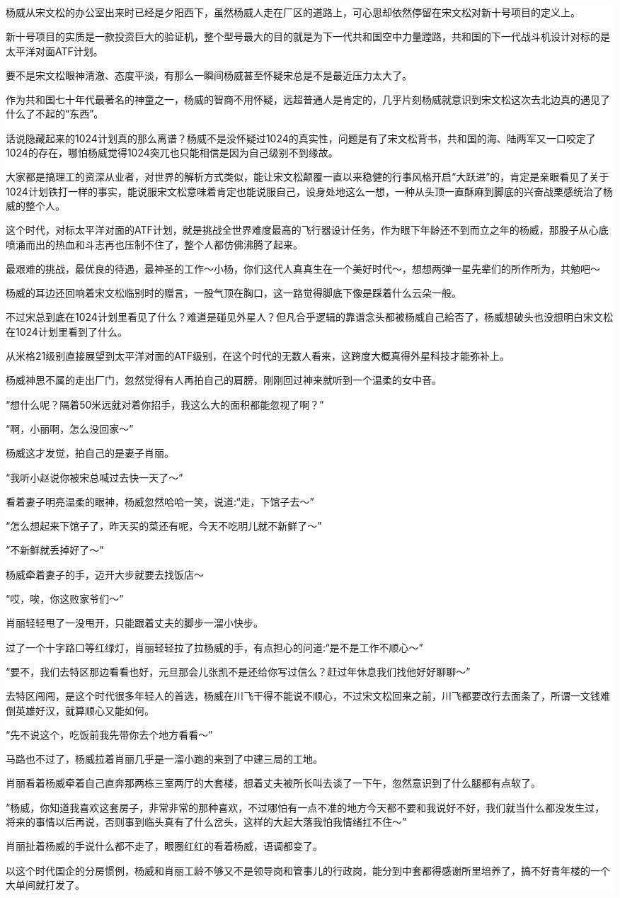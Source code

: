 杨威从宋文松的办公室出来时已经是夕阳西下，虽然杨威人走在厂区的道路上，可心思却依然停留在宋文松对新十号项目的定义上。

新十号项目的实质是一款投资巨大的验证机，整个型号最大的目的就是为下一代共和国空中力量蹚路，共和国的下一代战斗机设计对标的是太平洋对面ATF计划。

要不是宋文松眼神清澈、态度平淡，有那么一瞬间杨威甚至怀疑宋总是不是最近压力太大了。

作为共和国七十年代最著名的神童之一，杨威的智商不用怀疑，远超普通人是肯定的，几乎片刻杨威就意识到宋文松这次去北边真的遇见了什么了不起的“东西”。

话说隐藏起来的1024计划真的那么离谱？杨威不是没怀疑过1024的真实性，问题是有了宋文松背书，共和国的海、陆两军又一口咬定了1024的存在，哪怕杨威觉得1024突兀也只能相信是因为自己级别不到缘故。

大家都是搞理工的资深从业者，对世界的解析方式类似，能让宋文松颠覆一直以来稳健的行事风格开启“大跃进”的，肯定是亲眼看见了关于1024计划铁打一样的事实，能说服宋文松意味着肯定也能说服自己，设身处地这么一想，一种从头顶一直酥麻到脚底的兴奋战栗感统治了杨威的整个人。

这个时代，对标太平洋对面的ATF计划，就是挑战全世界难度最高的飞行器设计任务，作为眼下年龄还不到而立之年的杨威，那股子从心底喷涌而出的热血和斗志再也压制不住了，整个人都仿佛沸腾了起来。

最艰难的挑战，最优良的待遇，最神圣的工作～小杨，你们这代人真真生在一个美好时代～，想想两弹一星先辈们的所作所为，共勉吧～

杨威的耳边还回响着宋文松临别时的赠言，一股气顶在胸口，这一路觉得脚底下像是踩着什么云朵一般。

不过宋总到底在1024计划里看见了什么？难道是碰见外星人？但凡合乎逻辑的靠谱念头都被杨威自己給否了，杨威想破头也没想明白宋文松在1024计划里看到了什么。

从米格21级别直接展望到太平洋对面的ATF级别，在这个时代的无数人看来，这跨度大概真得外星科技才能弥补上。

杨威神思不属的走出厂门，忽然觉得有人再拍自己的肩膀，刚刚回过神来就听到一个温柔的女中音。

“想什么呢？隔着50米远就对着你招手，我这么大的面积都能忽视了啊？”

“啊，小丽啊，怎么没回家～”

杨威这才发觉，拍自己的是妻子肖丽。

“我听小赵说你被宋总喊过去快一天了～”

看着妻子明亮温柔的眼神，杨威忽然哈哈一笑，说道:“走，下馆子去～”

“怎么想起来下馆子了，昨天买的菜还有呢，今天不吃明儿就不新鲜了～”

“不新鲜就丢掉好了～”

杨威牵着妻子的手，迈开大步就要去找饭店～

“哎，唉，你这败家爷们～”

肖丽轻轻甩了一没甩开，只能跟着丈夫的脚步一溜小快步。

过了一个十字路口等红绿灯，肖丽轻轻拉了拉杨威的手，有点担心的问道:“是不是工作不顺心～”

“要不，我们去特区那边看看也好，元旦那会儿张凯不是还给你写过信么？赶过年休息我们找他好好聊聊～”

去特区闯闯，是这个时代很多年轻人的首选，杨威在川飞干得不能说不顺心，不过宋文松回来之前，川飞都要改行去面条了，所谓一文钱难倒英雄好汉，就算顺心又能如何。

“先不说这个，吃饭前我先带你去个地方看看～”

马路也不过了，杨威拉着肖丽几乎是一溜小跑的来到了中建三局的工地。

肖丽看着杨威牵着自己直奔那两栋三室两厅的大套楼，想着丈夫被所长叫去谈了一下午，忽然意识到了什么腿都有点软了。

“杨威，你知道我喜欢这套房子，非常非常的那种喜欢，不过哪怕有一点不准的地方今天都不要和我说好不好，我们就当什么都没发生过，将来的事情以后再说，否则事到临头真有了什么岔头，这样的大起大落我怕我情绪扛不住～”

肖丽扯着杨威的手说什么都不走了，眼圈红红的看着杨威，语调都变了。

以这个时代国企的分房惯例，杨威和肖丽工龄不够又不是领导岗和管事儿的行政岗，能分到中套都得感谢所里培养了，搞不好青年楼的一个大单间就打发了。
